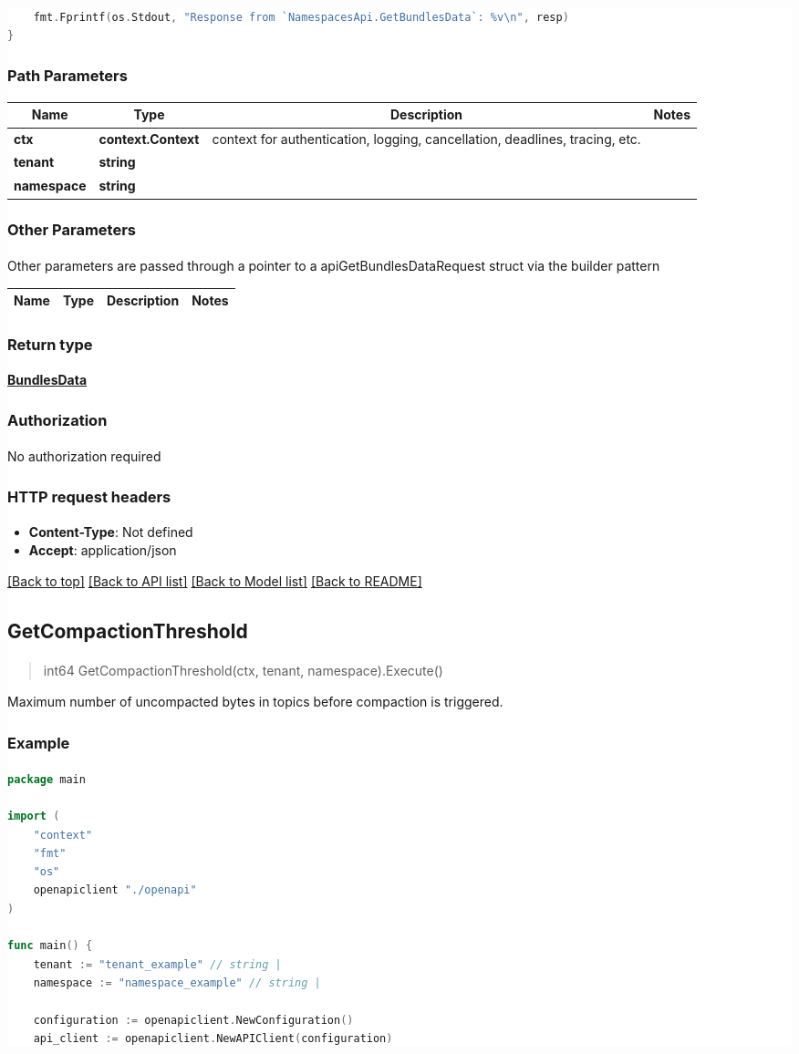 ```go
    fmt.Fprintf(os.Stdout, "Response from `NamespacesApi.GetBundlesData`: %v\n", resp)
}
```

### Path Parameters


Name | Type | Description  | Notes
------------- | ------------- | ------------- | -------------
**ctx** | **context.Context** | context for authentication, logging, cancellation, deadlines, tracing, etc.
**tenant** | **string** |  | 
**namespace** | **string** |  | 

### Other Parameters

Other parameters are passed through a pointer to a apiGetBundlesDataRequest struct via the builder pattern


Name | Type | Description  | Notes
------------- | ------------- | ------------- | -------------



### Return type

[**BundlesData**](BundlesData.md)

### Authorization

No authorization required

### HTTP request headers

- **Content-Type**: Not defined
- **Accept**: application/json

[[Back to top]](#) [[Back to API list]](../README.md#documentation-for-api-endpoints)
[[Back to Model list]](../README.md#documentation-for-models)
[[Back to README]](../README.md)


## GetCompactionThreshold

> int64 GetCompactionThreshold(ctx, tenant, namespace).Execute()

Maximum number of uncompacted bytes in topics before compaction is triggered.



### Example

```go
package main

import (
    "context"
    "fmt"
    "os"
    openapiclient "./openapi"
)

func main() {
    tenant := "tenant_example" // string | 
    namespace := "namespace_example" // string | 

    configuration := openapiclient.NewConfiguration()
    api_client := openapiclient.NewAPIClient(configuration)
```